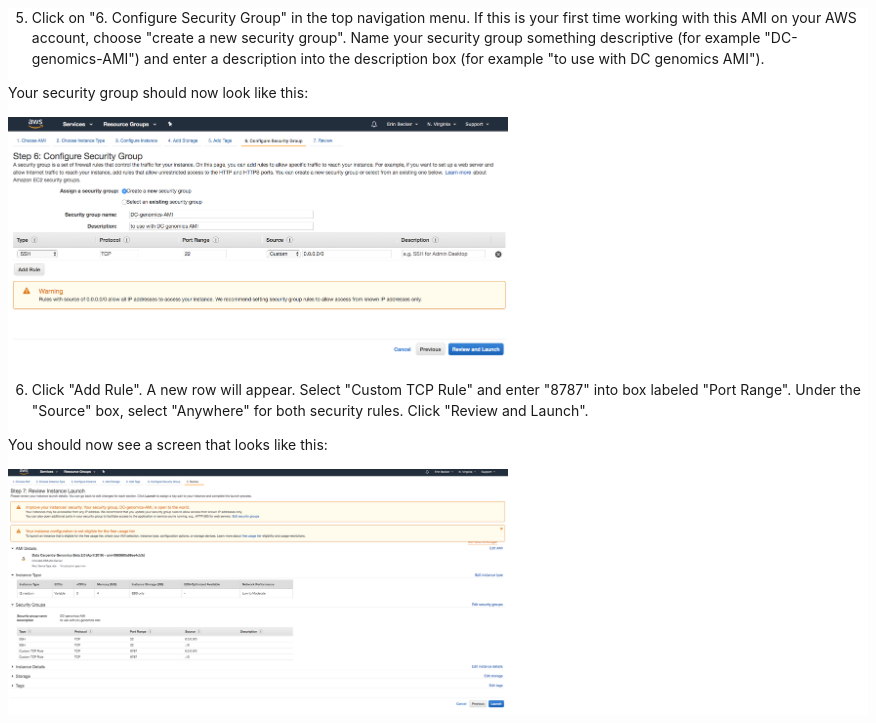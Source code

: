 5. Click on "6. Configure Security Group" in the top navigation menu. If this is your first time working with this AMI on your AWS account, choose "create a new security group". Name your security group something descriptive (for example "DC-genomics-AMI") and enter a description into the description box (for example "to use with DC genomics AMI").

Your security group should now look like this:

<img src="media/logging-onto-cloud-security-group-1.png" width="500" alt="Screenshot of AMI launch wizard showing creating a new security group.">

6. Click "Add Rule". A new row will appear. Select "Custom TCP Rule" and enter "8787" into box labeled "Port Range". Under the "Source" box, select "Anywhere" for both security rules. Click "Review and Launch".

You should now see a screen that looks like this:

<img src="media/logging-onto-cloud-security-group-2.png" width="500" alt="Screenshot of AMI launch wizard showing review page for launching new instance.">
